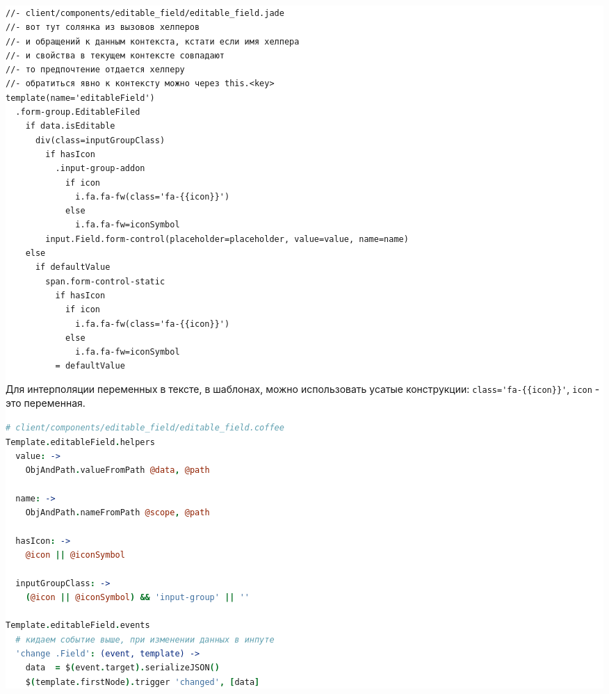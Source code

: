 ```jade
//- client/components/editable_field/editable_field.jade
//- вот тут солянка из вызовов хелперов
//- и обращений к данным контекста, кстати если имя хелпера
//- и свойства в текущем контексте совпадают
//- то предпочтение отдается хелперу
//- обратиться явно к контексту можно через this.<key>
template(name='editableField')
  .form-group.EditableFiled
    if data.isEditable
      div(class=inputGroupClass)
        if hasIcon
          .input-group-addon
            if icon
              i.fa.fa-fw(class='fa-{{icon}}')
            else
              i.fa.fa-fw=iconSymbol
        input.Field.form-control(placeholder=placeholder, value=value, name=name)
    else
      if defaultValue
        span.form-control-static
          if hasIcon
            if icon
              i.fa.fa-fw(class='fa-{{icon}}')
            else
              i.fa.fa-fw=iconSymbol
          = defaultValue
```

Для интерполяции переменных в тексте, в шаблонах, можно использовать усатые конструкции: `class='fa-{{icon}}'`, `icon` - это переменная.

```coffeescript
# client/components/editable_field/editable_field.coffee
Template.editableField.helpers
  value: ->
    ObjAndPath.valueFromPath @data, @path

  name: ->
    ObjAndPath.nameFromPath @scope, @path

  hasIcon: ->
    @icon || @iconSymbol

  inputGroupClass: ->
    (@icon || @iconSymbol) && 'input-group' || ''

Template.editableField.events
  # кидаем событие выше, при изменении данных в инпуте
  'change .Field': (event, template) ->
    data  = $(event.target).serializeJSON()
    $(template.firstNode).trigger 'changed', [data]
```
